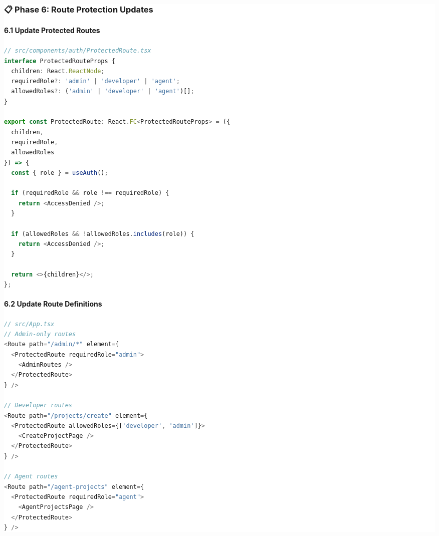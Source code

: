 ### 📋 **Phase 6: Route Protection Updates**

#### **6.1 Update Protected Routes**
```typescript
// src/components/auth/ProtectedRoute.tsx
interface ProtectedRouteProps {
  children: React.ReactNode;
  requiredRole?: 'admin' | 'developer' | 'agent';
  allowedRoles?: ('admin' | 'developer' | 'agent')[];
}

export const ProtectedRoute: React.FC<ProtectedRouteProps> = ({ 
  children, 
  requiredRole, 
  allowedRoles 
}) => {
  const { role } = useAuth();
  
  if (requiredRole && role !== requiredRole) {
    return <AccessDenied />;
  }
  
  if (allowedRoles && !allowedRoles.includes(role)) {
    return <AccessDenied />;
  }
  
  return <>{children}</>;
};
```

#### **6.2 Update Route Definitions**
```typescript
// src/App.tsx
// Admin-only routes
<Route path="/admin/*" element={
  <ProtectedRoute requiredRole="admin">
    <AdminRoutes />
  </ProtectedRoute>
} />

// Developer routes
<Route path="/projects/create" element={
  <ProtectedRoute allowedRoles={['developer', 'admin']}>
    <CreateProjectPage />
  </ProtectedRoute>
} />

// Agent routes
<Route path="/agent-projects" element={
  <ProtectedRoute requiredRole="agent">
    <AgentProjectsPage />
  </ProtectedRoute>
} />
```
